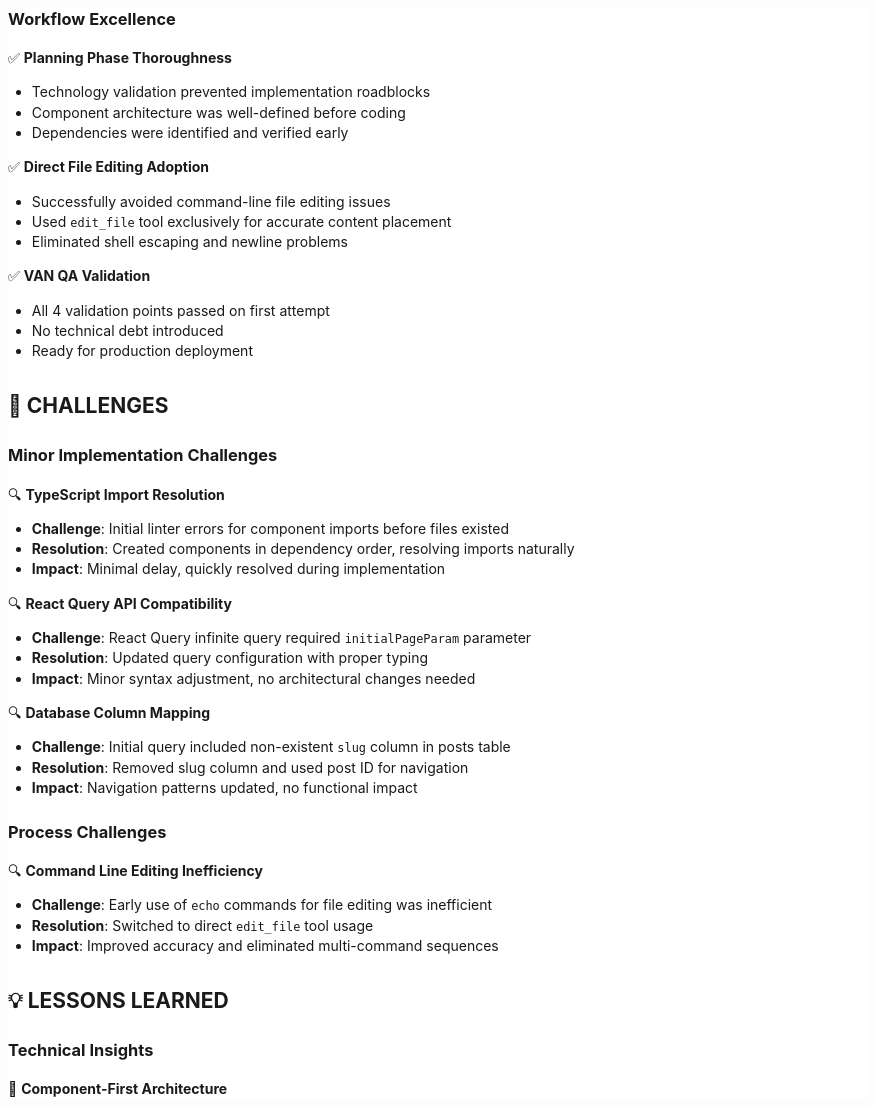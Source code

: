 ### **Workflow Excellence**

✅ **Planning Phase Thoroughness**

- Technology validation prevented implementation roadblocks
- Component architecture was well-defined before coding
- Dependencies were identified and verified early

✅ **Direct File Editing Adoption**

- Successfully avoided command-line file editing issues
- Used `edit_file` tool exclusively for accurate content placement
- Eliminated shell escaping and newline problems

✅ **VAN QA Validation**

- All 4 validation points passed on first attempt
- No technical debt introduced
- Ready for production deployment

## 🚧 CHALLENGES

### **Minor Implementation Challenges**

🔍 **TypeScript Import Resolution**

- **Challenge**: Initial linter errors for component imports before files existed
- **Resolution**: Created components in dependency order, resolving imports naturally
- **Impact**: Minimal delay, quickly resolved during implementation

🔍 **React Query API Compatibility**

- **Challenge**: React Query infinite query required `initialPageParam` parameter
- **Resolution**: Updated query configuration with proper typing
- **Impact**: Minor syntax adjustment, no architectural changes needed

🔍 **Database Column Mapping**

- **Challenge**: Initial query included non-existent `slug` column in posts table
- **Resolution**: Removed slug column and used post ID for navigation
- **Impact**: Navigation patterns updated, no functional impact

### **Process Challenges**

🔍 **Command Line Editing Inefficiency**

- **Challenge**: Early use of `echo` commands for file editing was inefficient
- **Resolution**: Switched to direct `edit_file` tool usage
- **Impact**: Improved accuracy and eliminated multi-command sequences

## 💡 LESSONS LEARNED

### **Technical Insights**

🧠 **Component-First Architecture**
